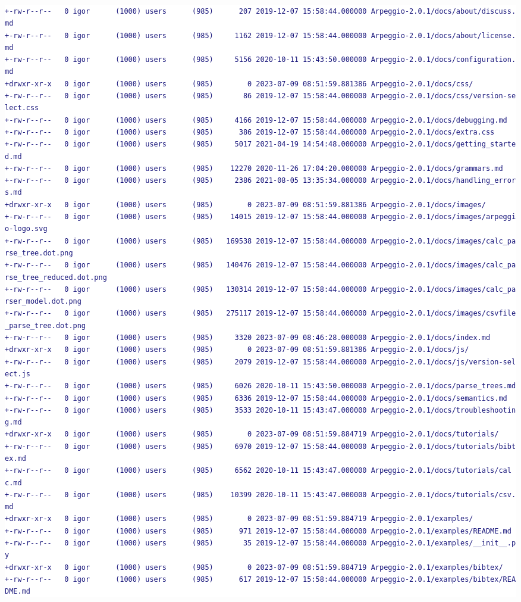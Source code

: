 ```diff
+-rw-r--r--   0 igor      (1000) users      (985)      207 2019-12-07 15:58:44.000000 Arpeggio-2.0.1/docs/about/discuss.md
+-rw-r--r--   0 igor      (1000) users      (985)     1162 2019-12-07 15:58:44.000000 Arpeggio-2.0.1/docs/about/license.md
+-rw-r--r--   0 igor      (1000) users      (985)     5156 2020-10-11 15:43:50.000000 Arpeggio-2.0.1/docs/configuration.md
+drwxr-xr-x   0 igor      (1000) users      (985)        0 2023-07-09 08:51:59.881386 Arpeggio-2.0.1/docs/css/
+-rw-r--r--   0 igor      (1000) users      (985)       86 2019-12-07 15:58:44.000000 Arpeggio-2.0.1/docs/css/version-select.css
+-rw-r--r--   0 igor      (1000) users      (985)     4166 2019-12-07 15:58:44.000000 Arpeggio-2.0.1/docs/debugging.md
+-rw-r--r--   0 igor      (1000) users      (985)      386 2019-12-07 15:58:44.000000 Arpeggio-2.0.1/docs/extra.css
+-rw-r--r--   0 igor      (1000) users      (985)     5017 2021-04-19 14:54:48.000000 Arpeggio-2.0.1/docs/getting_started.md
+-rw-r--r--   0 igor      (1000) users      (985)    12270 2020-11-26 17:04:20.000000 Arpeggio-2.0.1/docs/grammars.md
+-rw-r--r--   0 igor      (1000) users      (985)     2386 2021-08-05 13:35:34.000000 Arpeggio-2.0.1/docs/handling_errors.md
+drwxr-xr-x   0 igor      (1000) users      (985)        0 2023-07-09 08:51:59.881386 Arpeggio-2.0.1/docs/images/
+-rw-r--r--   0 igor      (1000) users      (985)    14015 2019-12-07 15:58:44.000000 Arpeggio-2.0.1/docs/images/arpeggio-logo.svg
+-rw-r--r--   0 igor      (1000) users      (985)   169538 2019-12-07 15:58:44.000000 Arpeggio-2.0.1/docs/images/calc_parse_tree.dot.png
+-rw-r--r--   0 igor      (1000) users      (985)   140476 2019-12-07 15:58:44.000000 Arpeggio-2.0.1/docs/images/calc_parse_tree_reduced.dot.png
+-rw-r--r--   0 igor      (1000) users      (985)   130314 2019-12-07 15:58:44.000000 Arpeggio-2.0.1/docs/images/calc_parser_model.dot.png
+-rw-r--r--   0 igor      (1000) users      (985)   275117 2019-12-07 15:58:44.000000 Arpeggio-2.0.1/docs/images/csvfile_parse_tree.dot.png
+-rw-r--r--   0 igor      (1000) users      (985)     3320 2023-07-09 08:46:28.000000 Arpeggio-2.0.1/docs/index.md
+drwxr-xr-x   0 igor      (1000) users      (985)        0 2023-07-09 08:51:59.881386 Arpeggio-2.0.1/docs/js/
+-rw-r--r--   0 igor      (1000) users      (985)     2079 2019-12-07 15:58:44.000000 Arpeggio-2.0.1/docs/js/version-select.js
+-rw-r--r--   0 igor      (1000) users      (985)     6026 2020-10-11 15:43:50.000000 Arpeggio-2.0.1/docs/parse_trees.md
+-rw-r--r--   0 igor      (1000) users      (985)     6336 2019-12-07 15:58:44.000000 Arpeggio-2.0.1/docs/semantics.md
+-rw-r--r--   0 igor      (1000) users      (985)     3533 2020-10-11 15:43:47.000000 Arpeggio-2.0.1/docs/troubleshooting.md
+drwxr-xr-x   0 igor      (1000) users      (985)        0 2023-07-09 08:51:59.884719 Arpeggio-2.0.1/docs/tutorials/
+-rw-r--r--   0 igor      (1000) users      (985)     6970 2019-12-07 15:58:44.000000 Arpeggio-2.0.1/docs/tutorials/bibtex.md
+-rw-r--r--   0 igor      (1000) users      (985)     6562 2020-10-11 15:43:47.000000 Arpeggio-2.0.1/docs/tutorials/calc.md
+-rw-r--r--   0 igor      (1000) users      (985)    10399 2020-10-11 15:43:47.000000 Arpeggio-2.0.1/docs/tutorials/csv.md
+drwxr-xr-x   0 igor      (1000) users      (985)        0 2023-07-09 08:51:59.884719 Arpeggio-2.0.1/examples/
+-rw-r--r--   0 igor      (1000) users      (985)      971 2019-12-07 15:58:44.000000 Arpeggio-2.0.1/examples/README.md
+-rw-r--r--   0 igor      (1000) users      (985)       35 2019-12-07 15:58:44.000000 Arpeggio-2.0.1/examples/__init__.py
+drwxr-xr-x   0 igor      (1000) users      (985)        0 2023-07-09 08:51:59.884719 Arpeggio-2.0.1/examples/bibtex/
+-rw-r--r--   0 igor      (1000) users      (985)      617 2019-12-07 15:58:44.000000 Arpeggio-2.0.1/examples/bibtex/README.md
```